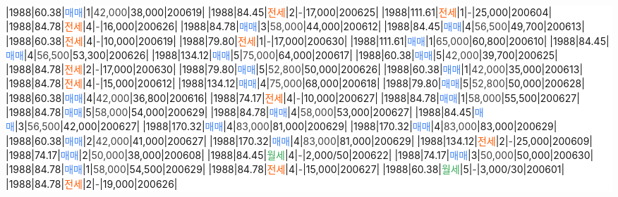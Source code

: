 |1988|60.38|<span style="color:#4285f3">매매</span>|1|<span style="color:#444444">42,000</span>|38,000|200619|
|1988|84.45|<span style="color:#ff5a00">전세</span>|2|<span style="color:#444444">-</span>|17,000|200625|
|1988|111.61|<span style="color:#ff5a00">전세</span>|1|<span style="color:#444444">-</span>|25,000|200604|
|1988|84.78|<span style="color:#ff5a00">전세</span>|4|<span style="color:#444444">-</span>|16,000|200626|
|1988|84.78|<span style="color:#4285f3">매매</span>|3|<span style="color:#444444">58,000</span>|44,000|200612|
|1988|84.45|<span style="color:#4285f3">매매</span>|4|<span style="color:#444444">56,500</span>|49,700|200613|
|1988|60.38|<span style="color:#ff5a00">전세</span>|4|<span style="color:#444444">-</span>|10,000|200619|
|1988|79.80|<span style="color:#ff5a00">전세</span>|1|<span style="color:#444444">-</span>|17,000|200630|
|1988|111.61|<span style="color:#4285f3">매매</span>|1|<span style="color:#444444">65,000</span>|60,800|200610|
|1988|84.45|<span style="color:#4285f3">매매</span>|4|<span style="color:#444444">56,500</span>|53,300|200626|
|1988|134.12|<span style="color:#4285f3">매매</span>|5|<span style="color:#444444">75,000</span>|64,000|200617|
|1988|60.38|<span style="color:#4285f3">매매</span>|5|<span style="color:#444444">42,000</span>|39,700|200625|
|1988|84.78|<span style="color:#ff5a00">전세</span>|2|<span style="color:#444444">-</span>|17,000|200630|
|1988|79.80|<span style="color:#4285f3">매매</span>|5|<span style="color:#444444">52,800</span>|50,000|200626|
|1988|60.38|<span style="color:#4285f3">매매</span>|1|<span style="color:#444444">42,000</span>|35,000|200613|
|1988|84.78|<span style="color:#ff5a00">전세</span>|4|<span style="color:#444444">-</span>|15,000|200612|
|1988|134.12|<span style="color:#4285f3">매매</span>|4|<span style="color:#444444">75,000</span>|68,000|200618|
|1988|79.80|<span style="color:#4285f3">매매</span>|5|<span style="color:#444444">52,800</span>|50,000|200628|
|1988|60.38|<span style="color:#4285f3">매매</span>|4|<span style="color:#444444">42,000</span>|36,800|200616|
|1988|74.17|<span style="color:#ff5a00">전세</span>|4|<span style="color:#444444">-</span>|10,000|200627|
|1988|84.78|<span style="color:#4285f3">매매</span>|1|<span style="color:#444444">58,000</span>|55,500|200627|
|1988|84.78|<span style="color:#4285f3">매매</span>|5|<span style="color:#444444">58,000</span>|54,000|200629|
|1988|84.78|<span style="color:#4285f3">매매</span>|4|<span style="color:#444444">58,000</span>|53,000|200627|
|1988|84.45|<span style="color:#4285f3">매매</span>|3|<span style="color:#444444">56,500</span>|42,000|200627|
|1988|170.32|<span style="color:#4285f3">매매</span>|4|<span style="color:#444444">83,000</span>|81,000|200629|
|1988|170.32|<span style="color:#4285f3">매매</span>|4|<span style="color:#444444">83,000</span>|83,000|200629|
|1988|60.38|<span style="color:#4285f3">매매</span>|2|<span style="color:#444444">42,000</span>|41,000|200627|
|1988|170.32|<span style="color:#4285f3">매매</span>|4|<span style="color:#444444">83,000</span>|81,000|200629|
|1988|134.12|<span style="color:#ff5a00">전세</span>|2|<span style="color:#444444">-</span>|25,000|200609|
|1988|74.17|<span style="color:#4285f3">매매</span>|2|<span style="color:#444444">50,000</span>|38,000|200608|
|1988|84.45|<span style="color:#34a853">월세</span>|4|<span style="color:#444444">-</span>|2,000/50|200622|
|1988|74.17|<span style="color:#4285f3">매매</span>|3|<span style="color:#444444">50,000</span>|50,000|200630|
|1988|84.78|<span style="color:#4285f3">매매</span>|1|<span style="color:#444444">58,000</span>|54,500|200629|
|1988|84.78|<span style="color:#ff5a00">전세</span>|4|<span style="color:#444444">-</span>|15,000|200627|
|1988|60.38|<span style="color:#34a853">월세</span>|5|<span style="color:#444444">-</span>|3,000/30|200601|
|1988|84.78|<span style="color:#ff5a00">전세</span>|2|<span style="color:#444444">-</span>|19,000|200626|
